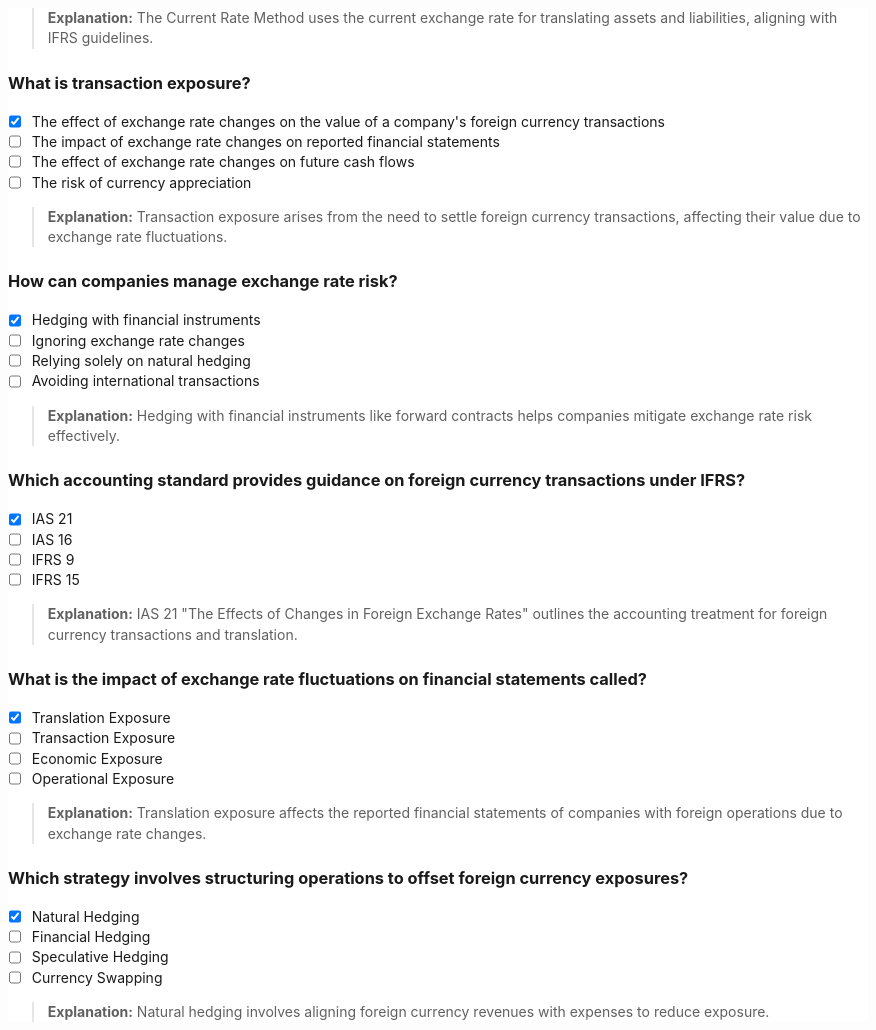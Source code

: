 > **Explanation:** The Current Rate Method uses the current exchange rate for translating assets and liabilities, aligning with IFRS guidelines.

### What is transaction exposure?

- [x] The effect of exchange rate changes on the value of a company's foreign currency transactions
- [ ] The impact of exchange rate changes on reported financial statements
- [ ] The effect of exchange rate changes on future cash flows
- [ ] The risk of currency appreciation

> **Explanation:** Transaction exposure arises from the need to settle foreign currency transactions, affecting their value due to exchange rate fluctuations.

### How can companies manage exchange rate risk?

- [x] Hedging with financial instruments
- [ ] Ignoring exchange rate changes
- [ ] Relying solely on natural hedging
- [ ] Avoiding international transactions

> **Explanation:** Hedging with financial instruments like forward contracts helps companies mitigate exchange rate risk effectively.

### Which accounting standard provides guidance on foreign currency transactions under IFRS?

- [x] IAS 21
- [ ] IAS 16
- [ ] IFRS 9
- [ ] IFRS 15

> **Explanation:** IAS 21 "The Effects of Changes in Foreign Exchange Rates" outlines the accounting treatment for foreign currency transactions and translation.

### What is the impact of exchange rate fluctuations on financial statements called?

- [x] Translation Exposure
- [ ] Transaction Exposure
- [ ] Economic Exposure
- [ ] Operational Exposure

> **Explanation:** Translation exposure affects the reported financial statements of companies with foreign operations due to exchange rate changes.

### Which strategy involves structuring operations to offset foreign currency exposures?

- [x] Natural Hedging
- [ ] Financial Hedging
- [ ] Speculative Hedging
- [ ] Currency Swapping

> **Explanation:** Natural hedging involves aligning foreign currency revenues with expenses to reduce exposure.
